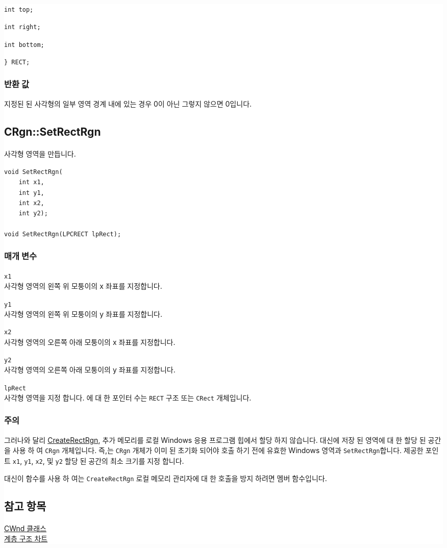  `int top;`  
  
 `int right;`  
  
 `int bottom;`  
  
 `} RECT;`  
  
### <a name="return-value"></a>반환 값  
 지정된 된 사각형의 일부 영역 경계 내에 있는 경우 0이 아닌 그렇지 않으면 0입니다.  
  
##  <a name="a-namesetrectrgna--crgnsetrectrgn"></a><a name="setrectrgn"></a>CRgn::SetRectRgn  
 사각형 영역을 만듭니다.  
  
```  
void SetRectRgn(
    int x1,  
    int y1,  
    int x2,  
    int y2);  
  
void SetRectRgn(LPCRECT lpRect);
```  
  
### <a name="parameters"></a>매개 변수  
 `x1`  
 사각형 영역의 왼쪽 위 모퉁이의 x 좌표를 지정합니다.  
  
 `y1`  
 사각형 영역의 왼쪽 위 모퉁이의 y 좌표를 지정합니다.  
  
 `x2`  
 사각형 영역의 오른쪽 아래 모퉁이의 x 좌표를 지정합니다.  
  
 `y2`  
 사각형 영역의 오른쪽 아래 모퉁이의 y 좌표를 지정합니다.  
  
 `lpRect`  
 사각형 영역을 지정 합니다. 에 대 한 포인터 수는 `RECT` 구조 또는 `CRect` 개체입니다.  
  
### <a name="remarks"></a>주의  
 그러나와 달리 [CreateRectRgn](#createrectrgn), 추가 메모리를 로컬 Windows 응용 프로그램 힙에서 할당 하지 않습니다. 대신에 저장 된 영역에 대 한 할당 된 공간을 사용 하 여 `CRgn` 개체입니다. 즉,는 `CRgn` 개체가 이미 된 초기화 되어야 호출 하기 전에 유효한 Windows 영역과 `SetRectRgn`합니다. 제공한 포인트 `x1`, `y1`, `x2`, 및 `y2` 할당 된 공간의 최소 크기를 지정 합니다.  
  
 대신이 함수를 사용 하 여는 `CreateRectRgn` 로컬 메모리 관리자에 대 한 호출을 방지 하려면 멤버 함수입니다.  
  
## <a name="see-also"></a>참고 항목  
 [CWnd 클래스](../../mfc/reference/cwnd-class.md)   
 [계층 구조 차트](../../mfc/hierarchy-chart.md)




